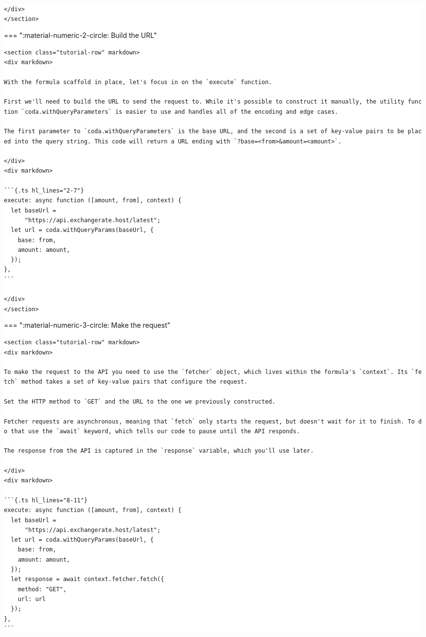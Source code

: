     </div>
    </section>


=== ":material-numeric-2-circle: Build the URL"

    <section class="tutorial-row" markdown>
    <div markdown>

    With the formula scaffold in place, let's focus in on the `execute` function.

    First we'll need to build the URL to send the request to. While it's possible to construct it manually, the utility function `coda.withQueryParameters` is easier to use and handles all of the encoding and edge cases.

    The first parameter to `coda.withQueryParameters` is the base URL, and the second is a set of key-value pairs to be placed into the query string. This code will return a URL ending with `?base=<from>&amount=<amount>`.

    </div>
    <div markdown>

    ```{.ts hl_lines="2-7"}
    execute: async function ([amount, from], context) {
      let baseUrl =
          "https://api.exchangerate.host/latest";
      let url = coda.withQueryParams(baseUrl, {
        base: from,
        amount: amount,
      });
    },
    ```

    </div>
    </section>


=== ":material-numeric-3-circle: Make the request"

    <section class="tutorial-row" markdown>
    <div markdown>

    To make the request to the API you need to use the `fetcher` object, which lives within the formula's `context`. Its `fetch` method takes a set of key-value pairs that configure the request.

    Set the HTTP method to `GET` and the URL to the one we previously constructed.

    Fetcher requests are asynchronous, meaning that `fetch` only starts the request, but doesn't wait for it to finish. To do that use the `await` keyword, which tells our code to pause until the API responds.

    The response from the API is captured in the `response` variable, which you'll use later.

    </div>
    <div markdown>

    ```{.ts hl_lines="8-11"}
    execute: async function ([amount, from], context) {
      let baseUrl =
          "https://api.exchangerate.host/latest";
      let url = coda.withQueryParams(baseUrl, {
        base: from,
        amount: amount,
      });
      let response = await context.fetcher.fetch({
        method: "GET",
        url: url
      });
    },
    ```


[quickstart_web]: ../get-started/web.md
[quickstart_cli]: ../get-started/cli.md
[tutorial_formula]: formula.md
[exchangerate_home]: https://exchangerate.host/
[fetcher]: ../../guides/basics/fetcher.md
[samples_fetcher]: ../../samples/topic/fetcher.md
[pmt]: ../../guides/development/pack-maker-tools.md
[autocomplete]: ../../guides/basics/parameters/autocomplete.md
[uservisibleerror]: ../../reference/sdk/classes/core.UserVisibleError.md